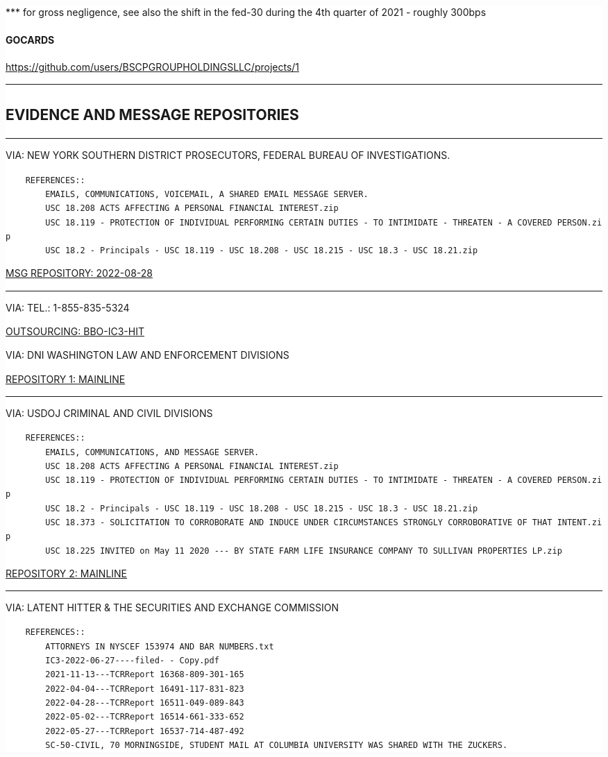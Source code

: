 *** for gross negligence, see also the shift in the fed-30 during the 4th quarter of 2021 - roughly 300bps


<h4>GOCARDS</h4>
<p><a href="https://github.com/users/BSCPGROUPHOLDINGSLLC/projects/1">https://github.com/users/BSCPGROUPHOLDINGSLLC/projects/1</a></p>


<hr>

<h2>EVIDENCE AND MESSAGE REPOSITORIES</h2>

<hr>
VIA:    NEW YORK SOUTHERN DISTRICT PROSECUTORS, FEDERAL BUREAU OF INVESTIGATIONS.

        REFERENCES::
            EMAILS, COMMUNICATIONS, VOICEMAIL, A SHARED EMAIL MESSAGE SERVER.
            USC 18.208 ACTS AFFECTING A PERSONAL FINANCIAL INTEREST.zip
            USC 18.119 - PROTECTION OF INDIVIDUAL PERFORMING CERTAIN DUTIES - TO INTIMIDATE - THREATEN - A COVERED PERSON.zip
            USC 18.2 - Principals - USC 18.119 - USC 18.208 - USC 18.215 - USC 18.3 - USC 18.21.zip

<p><a href="https://github.com/BSCPGROUPHOLDINGSLLC/BLOCK-REPO-4/find/main">MSG REPOSITORY:     2022-08-28</a></p>

<hr>
VIA:    TEL.:   1-855-835-5324
<p><a href="https://github.com/BSCPGROUPHOLDINGSLLC/BBO-IC3-HIT/find/main">OUTSOURCING:     BBO-IC3-HIT</a></p>

VIA:    DNI WASHINGTON LAW AND ENFORCEMENT DIVISIONS
<p><a href="https://github.com/BSCPGROUPHOLDINGSLLC/REPO1/find/main">REPOSITORY 1:      MAINLINE</a></p>

<hr>
VIA:    USDOJ CRIMINAL AND CIVIL DIVISIONS

        REFERENCES::
            EMAILS, COMMUNICATIONS, AND MESSAGE SERVER.
            USC 18.208 ACTS AFFECTING A PERSONAL FINANCIAL INTEREST.zip
            USC 18.119 - PROTECTION OF INDIVIDUAL PERFORMING CERTAIN DUTIES - TO INTIMIDATE - THREATEN - A COVERED PERSON.zip
            USC 18.2 - Principals - USC 18.119 - USC 18.208 - USC 18.215 - USC 18.3 - USC 18.21.zip
            USC 18.373 - SOLICITATION TO CORROBORATE AND INDUCE UNDER CIRCUMSTANCES STRONGLY CORROBORATIVE OF THAT INTENT.zip
            USC 18.225 INVITED on May 11 2020 --- BY STATE FARM LIFE INSURANCE COMPANY TO SULLIVAN PROPERTIES LP.zip

<p><a href="https://github.com/BSCPGROUPHOLDINGSLLC/REPO2/find/main">REPOSITORY 2:      MAINLINE</a></p>

<hr>

VIA:    LATENT HITTER & THE SECURITIES AND EXCHANGE COMMISSION

        REFERENCES::
            ATTORNEYS IN NYSCEF 153974 AND BAR NUMBERS.txt
            IC3-2022-06-27----filed- - Copy.pdf
            2021-11-13---TCRReport 16368-809-301-165
            2022-04-04---TCRReport 16491-117-831-823
            2022-04-28---TCRReport 16511-049-089-843
            2022-05-02---TCRReport 16514-661-333-652
            2022-05-27---TCRReport 16537-714-487-492
            SC-50-CIVIL, 70 MORNINGSIDE, STUDENT MAIL AT COLUMBIA UNIVERSITY WAS SHARED WITH THE ZUCKERS.
